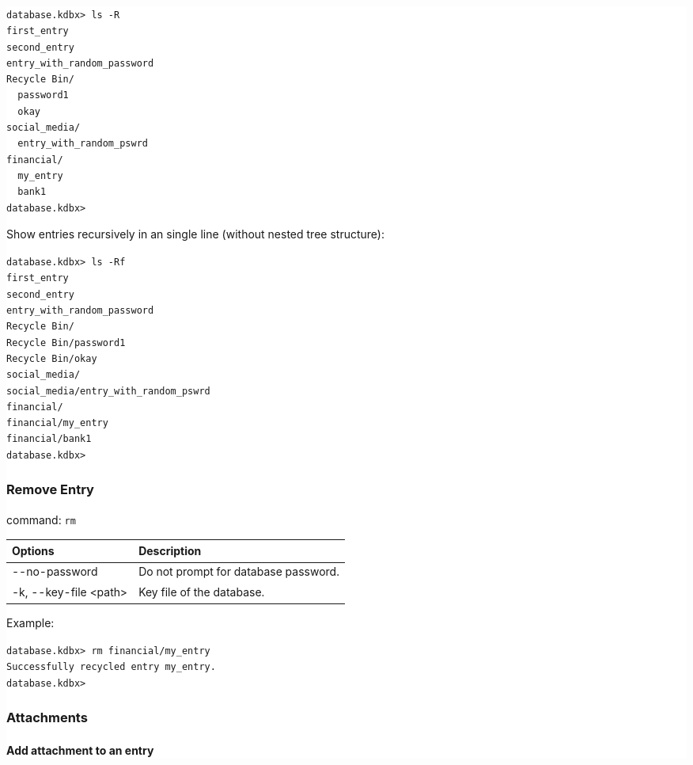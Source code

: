 ```txt
database.kdbx> ls -R
first_entry
second_entry
entry_with_random_password
Recycle Bin/
  password1
  okay
social_media/
  entry_with_random_pswrd
financial/
  my_entry
  bank1
database.kdbx>
```

Show entries recursively in an single line (without nested tree structure):

```txt
database.kdbx> ls -Rf
first_entry
second_entry
entry_with_random_password
Recycle Bin/
Recycle Bin/password1
Recycle Bin/okay
social_media/
social_media/entry_with_random_pswrd
financial/
financial/my_entry
financial/bank1
database.kdbx>
```

### Remove Entry

command: `rm`

| Options                 | Description                          |
| :---------------------- | :----------------------------------- |
| --no-password           | Do not prompt for database password. |
| -k, --key-file \<path\> | Key file of the database.            |

Example:

```txt
database.kdbx> rm financial/my_entry
Successfully recycled entry my_entry.
database.kdbx>
```

### Attachments

#### Add attachment to an entry
